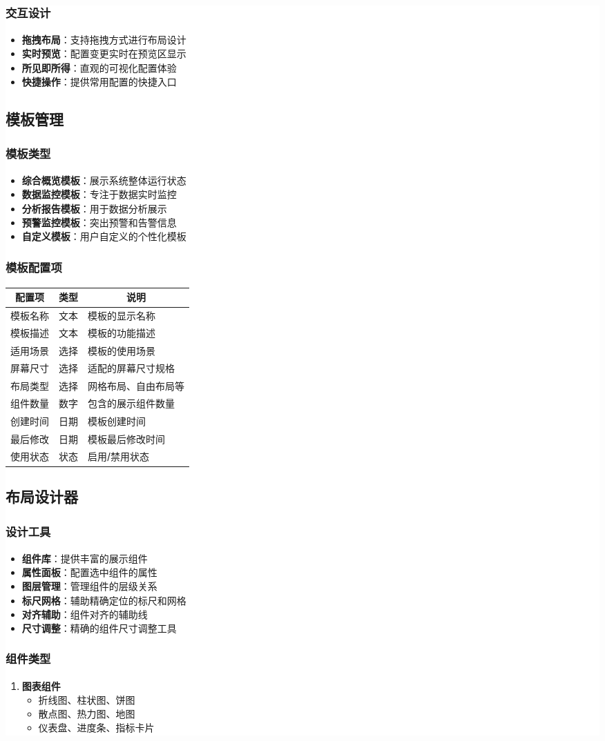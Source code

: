 ### 交互设计
- **拖拽布局**：支持拖拽方式进行布局设计
- **实时预览**：配置变更实时在预览区显示
- **所见即所得**：直观的可视化配置体验
- **快捷操作**：提供常用配置的快捷入口

## 模板管理

### 模板类型
- **综合概览模板**：展示系统整体运行状态
- **数据监控模板**：专注于数据实时监控
- **分析报告模板**：用于数据分析展示
- **预警监控模板**：突出预警和告警信息
- **自定义模板**：用户自定义的个性化模板

### 模板配置项
| 配置项 | 类型 | 说明 |
|--------|------|------|
| 模板名称 | 文本 | 模板的显示名称 |
| 模板描述 | 文本 | 模板的功能描述 |
| 适用场景 | 选择 | 模板的使用场景 |
| 屏幕尺寸 | 选择 | 适配的屏幕尺寸规格 |
| 布局类型 | 选择 | 网格布局、自由布局等 |
| 组件数量 | 数字 | 包含的展示组件数量 |
| 创建时间 | 日期 | 模板创建时间 |
| 最后修改 | 日期 | 模板最后修改时间 |
| 使用状态 | 状态 | 启用/禁用状态 |

## 布局设计器

### 设计工具
- **组件库**：提供丰富的展示组件
- **属性面板**：配置选中组件的属性
- **图层管理**：管理组件的层级关系
- **标尺网格**：辅助精确定位的标尺和网格
- **对齐辅助**：组件对齐的辅助线
- **尺寸调整**：精确的组件尺寸调整工具

### 组件类型
1. **图表组件**
   - 折线图、柱状图、饼图
   - 散点图、热力图、地图
   - 仪表盘、进度条、指标卡片
